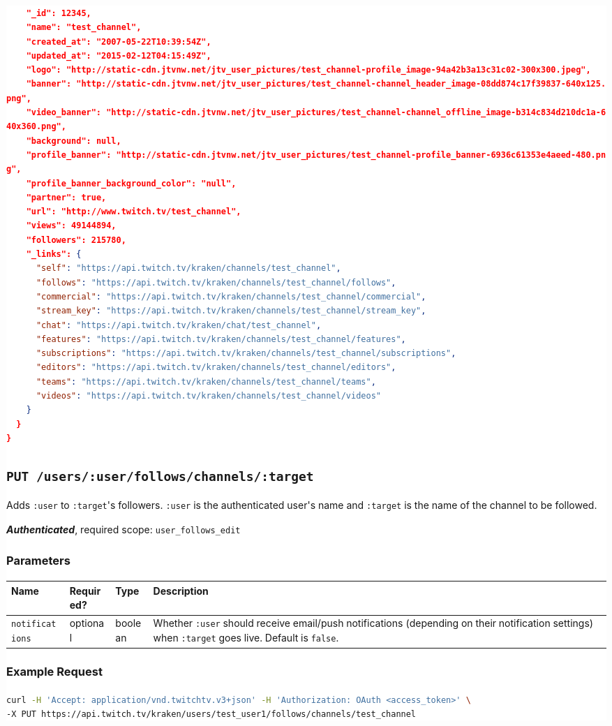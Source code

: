 ```json
    "_id": 12345,
    "name": "test_channel",
    "created_at": "2007-05-22T10:39:54Z",
    "updated_at": "2015-02-12T04:15:49Z",
    "logo": "http://static-cdn.jtvnw.net/jtv_user_pictures/test_channel-profile_image-94a42b3a13c31c02-300x300.jpeg",
    "banner": "http://static-cdn.jtvnw.net/jtv_user_pictures/test_channel-channel_header_image-08dd874c17f39837-640x125.png",
    "video_banner": "http://static-cdn.jtvnw.net/jtv_user_pictures/test_channel-channel_offline_image-b314c834d210dc1a-640x360.png",
    "background": null,
    "profile_banner": "http://static-cdn.jtvnw.net/jtv_user_pictures/test_channel-profile_banner-6936c61353e4aeed-480.png",
    "profile_banner_background_color": "null",
    "partner": true,
    "url": "http://www.twitch.tv/test_channel",
    "views": 49144894,
    "followers": 215780,
    "_links": {
      "self": "https://api.twitch.tv/kraken/channels/test_channel",
      "follows": "https://api.twitch.tv/kraken/channels/test_channel/follows",
      "commercial": "https://api.twitch.tv/kraken/channels/test_channel/commercial",
      "stream_key": "https://api.twitch.tv/kraken/channels/test_channel/stream_key",
      "chat": "https://api.twitch.tv/kraken/chat/test_channel",
      "features": "https://api.twitch.tv/kraken/channels/test_channel/features",
      "subscriptions": "https://api.twitch.tv/kraken/channels/test_channel/subscriptions",
      "editors": "https://api.twitch.tv/kraken/channels/test_channel/editors",
      "teams": "https://api.twitch.tv/kraken/channels/test_channel/teams",
      "videos": "https://api.twitch.tv/kraken/channels/test_channel/videos"
    }
  }
}
```

## `PUT /users/:user/follows/channels/:target`

Adds `:user` to `:target`'s followers. `:user` is the authenticated user's name and `:target` is the name of the channel to be followed.

*__Authenticated__*, required scope: `user_follows_edit`

### Parameters

| Name            | Required? | Type    | Description                                                                                                                                      |
|:----------------|:----------|:--------|:-------------------------------------------------------------------------------------------------------------------------------------------------|
| `notifications` | optional  | boolean | Whether `:user` should receive email/push notifications (depending on their notification settings) when `:target` goes live. Default is `false`. |

### Example Request

```bash
curl -H 'Accept: application/vnd.twitchtv.v3+json' -H 'Authorization: OAuth <access_token>' \
-X PUT https://api.twitch.tv/kraken/users/test_user1/follows/channels/test_channel
```
